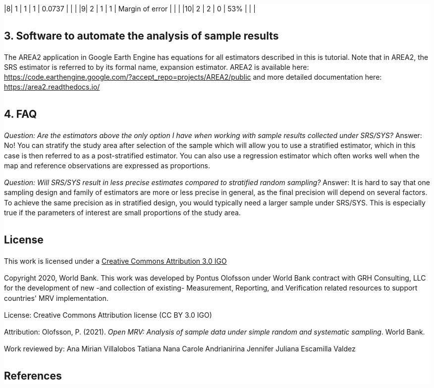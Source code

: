 |8| 1             |    1         | 1     | 0.0737          |    | |
|9| 2             |    1         | 1     | Margin of error |    | |
|10| 2             |    2         | 0     | 53%            |    | |




## 3. Software to automate the analysis of sample results 

The AREA2 application in Google Earth Engine has equations for all estimators described in this is tutorial. Note that in AREA2, the SRS estimator is referred to by its formal name, expansion estimator.  AREA2 is available here: https://code.earthengine.google.com/?accept_repo=projects/AREA2/public and more detailed documentation here: https://area2.readthedocs.io/

## 4. FAQ

*Question: Are the estimators above the only option I have when working with sample results collected under SRS/SYS?*
Answer: No! You can stratify the study area after selection of the sample which will allow you to use a stratified estimator, which in this case is then referred to as a post-stratified estimator. You can also use a regression estimator which often works well when the map and reference observations are expressed as proportions.

*Question: Will SRS/SYS result in less precise estimates compared to stratified random sampling?*
Answer: It is hard to say that one sampling design and family of estimators are more or less precise in general, as the final precision will depend on several factors. To achieve the same precision as in stratified design, you would typically need a larger sample under SRS/SYS. This is especially true if the parameters of interest are small proportions of the study area.


## License
This work is licensed under a [Creative Commons Attribution 3.0 IGO](https://creativecommons.org/licenses/by/3.0/igo/) 

Copyright 2020, World Bank. This work was developed by Pontus Olofsson under World Bank contract with GRH Consulting, LLC for the development of new -and collection of existing- Measurement, Reporting, and Verification related resources to support countries' MRV implementation. 

License: Creative Commons Attribution license (CC BY 3.0 IGO)

Attribution: Olofsson, P. (2021). *Open MRV: Analysis of sample data under simple random and systematic sampling*. World Bank. 

Work reviewed by:
Ana Mirian Villalobos
Tatiana Nana
Carole Andrianirina
Jennifer Juliana Escamilla Valdez

## References

